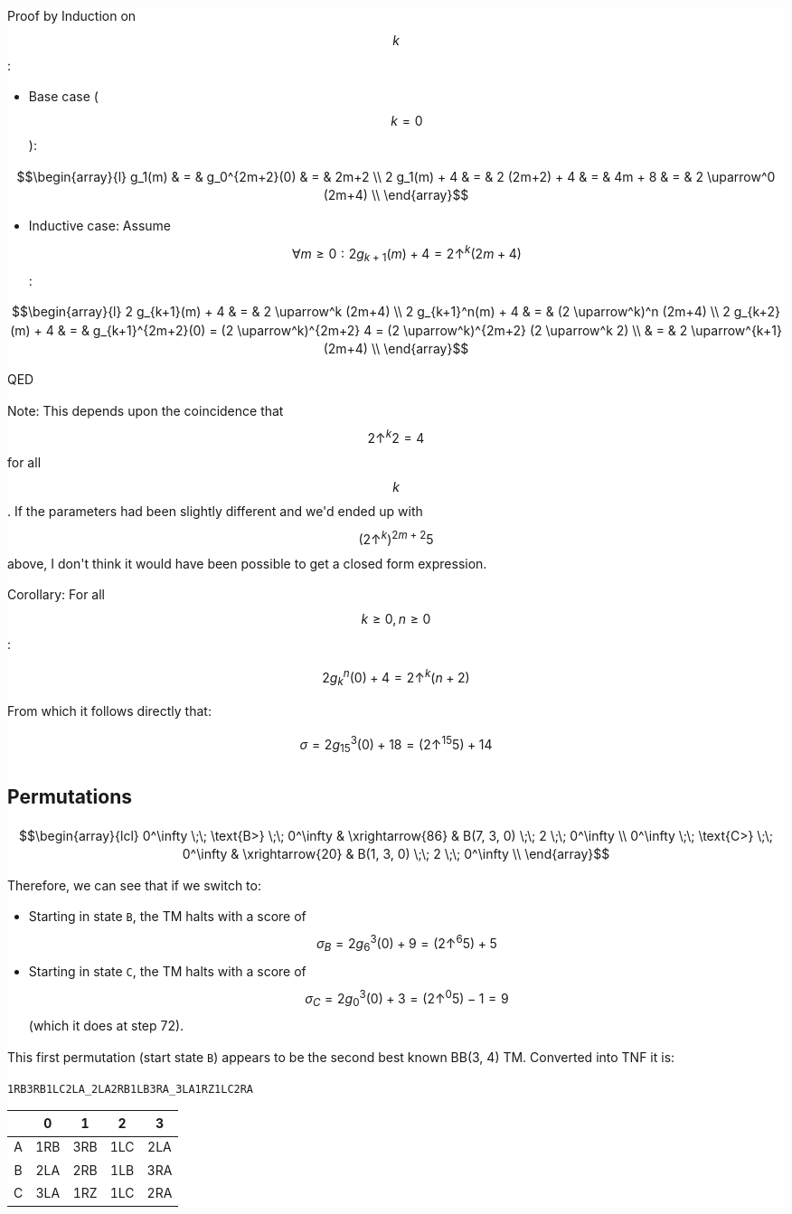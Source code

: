 Proof by Induction on $$k$$:

* Base case ($$k = 0$$):

$$\begin{array}{l}
  g_1(m)        & = & g_0^{2m+2}(0) & = & 2m+2 \\
  2 g_1(m) + 4  & = & 2 (2m+2) + 4 & = & 4m + 8 & = & 2 \uparrow^0 (2m+4) \\
\end{array}$$

* Inductive case: Assume $$ \forall m \ge 0: 2 g_{k+1}(m) + 4 = 2 \uparrow^k (2m+4) $$:

$$\begin{array}{l}
  2 g_{k+1}(m) + 4    & = & 2 \uparrow^k (2m+4) \\
  2 g_{k+1}^n(m) + 4  & = & (2 \uparrow^k)^n (2m+4) \\
  2 g_{k+2}(m) + 4    & = & g_{k+1}^{2m+2}(0) = (2 \uparrow^k)^{2m+2} 4 = (2 \uparrow^k)^{2m+2} (2 \uparrow^k 2) \\
                      & = & 2 \uparrow^{k+1} (2m+4) \\
\end{array}$$

QED

Note: This depends upon the coincidence that $$ 2 \uparrow^k 2 = 4 $$ for all $$k$$. If the parameters had been slightly different and we'd ended up with $$(2 \uparrow^k)^{2m+2} 5$$ above, I don't think it would have been possible to get a closed form expression.

Corollary: For all $$k \ge 0, n \ge 0$$:

$$ 2 g_k^n(0) + 4 = 2 \uparrow^k (n+2) $$

From which it follows directly that:

$$ \sigma = 2 g_{15}^{3}(0) + 18 = (2 \uparrow^{15} 5) + 14 $$


## Permutations

$$\begin{array}{lcl}
  0^\infty \;\; \text{B>} \;\; 0^\infty & \xrightarrow{86} & B(7, 3, 0) \;\; 2 \;\; 0^\infty \\
  0^\infty \;\; \text{C>} \;\; 0^\infty & \xrightarrow{20} & B(1, 3, 0) \;\; 2 \;\; 0^\infty \\
\end{array}$$

Therefore, we can see that if we switch to:
* Starting in state `B`, the TM halts with a score of $$ \sigma_B = 2 g_6^3(0) + 9 = (2 \uparrow^6 5) + 5 $$
* Starting in state `C`, the TM halts with a score of $$ \sigma_C = 2 g_0^3(0) + 3 = (2 \uparrow^0 5) - 1 = 9$$ (which it does at step 72).

This first permutation (start state `B`) appears to be the second best known BB(3, 4) TM. Converted into TNF it is:

`1RB3RB1LC2LA_2LA2RB1LB3RA_3LA1RZ1LC2RA`

|     |  0  |  1  |  2  |  3  |
| :-: | :-: | :-: | :-: | :-: |
|  A  | 1RB | 3RB | 1LC | 2LA |
|  B  | 2LA | 2RB | 1LB | 3RA |
|  C  | 3LA | 1RZ | 1LC | 2RA |
